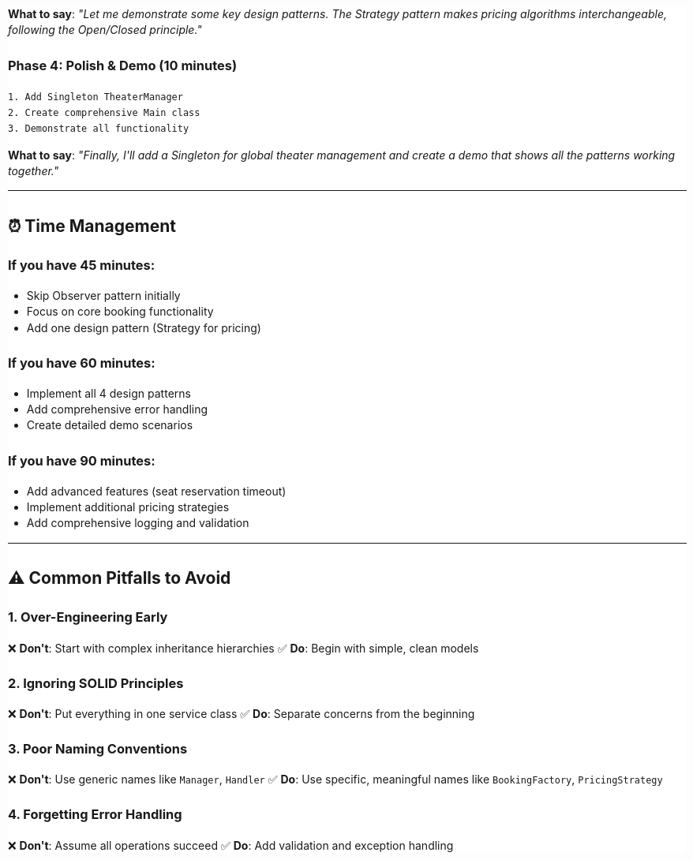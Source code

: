 **What to say**: *"Let me demonstrate some key design patterns. The Strategy pattern makes pricing algorithms interchangeable, following the Open/Closed principle."*

### **Phase 4: Polish & Demo (10 minutes)**
```
1. Add Singleton TheaterManager
2. Create comprehensive Main class
3. Demonstrate all functionality
```

**What to say**: *"Finally, I'll add a Singleton for global theater management and create a demo that shows all the patterns working together."*

---

## ⏰ Time Management

### **If you have 45 minutes:**
- Skip Observer pattern initially
- Focus on core booking functionality
- Add one design pattern (Strategy for pricing)

### **If you have 60 minutes:**
- Implement all 4 design patterns
- Add comprehensive error handling
- Create detailed demo scenarios

### **If you have 90 minutes:**
- Add advanced features (seat reservation timeout)
- Implement additional pricing strategies
- Add comprehensive logging and validation

---

## ⚠️ Common Pitfalls to Avoid

### **1. Over-Engineering Early**
❌ **Don't**: Start with complex inheritance hierarchies
✅ **Do**: Begin with simple, clean models

### **2. Ignoring SOLID Principles**
❌ **Don't**: Put everything in one service class
✅ **Do**: Separate concerns from the beginning

### **3. Poor Naming Conventions**
❌ **Don't**: Use generic names like `Manager`, `Handler`
✅ **Do**: Use specific, meaningful names like `BookingFactory`, `PricingStrategy`

### **4. Forgetting Error Handling**
❌ **Don't**: Assume all operations succeed
✅ **Do**: Add validation and exception handling
